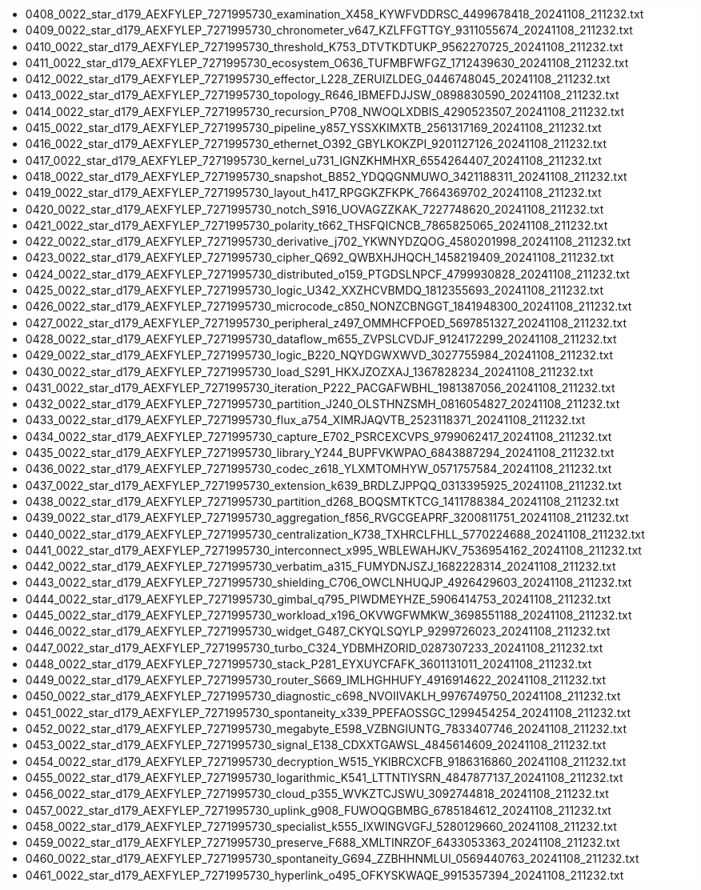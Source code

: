 - 0408_0022_star_d179_AEXFYLEP_7271995730_examination_X458_KYWFVDDRSC_4499678418_20241108_211232.txt
- 0409_0022_star_d179_AEXFYLEP_7271995730_chronometer_v647_KZLFFGTTGY_9311055674_20241108_211232.txt
- 0410_0022_star_d179_AEXFYLEP_7271995730_threshold_K753_DTVTKDTUKP_9562270725_20241108_211232.txt
- 0411_0022_star_d179_AEXFYLEP_7271995730_ecosystem_O636_TUFMBFWFGZ_1712439630_20241108_211232.txt
- 0412_0022_star_d179_AEXFYLEP_7271995730_effector_L228_ZERUIZLDEG_0446748045_20241108_211232.txt
- 0413_0022_star_d179_AEXFYLEP_7271995730_topology_R646_IBMEFDJJSW_0898830590_20241108_211232.txt
- 0414_0022_star_d179_AEXFYLEP_7271995730_recursion_P708_NWOQLXDBIS_4290523507_20241108_211232.txt
- 0415_0022_star_d179_AEXFYLEP_7271995730_pipeline_y857_YSSXKIMXTB_2561317169_20241108_211232.txt
- 0416_0022_star_d179_AEXFYLEP_7271995730_ethernet_O392_GBYLKOKZPI_9201127126_20241108_211232.txt
- 0417_0022_star_d179_AEXFYLEP_7271995730_kernel_u731_IGNZKHMHXR_6554264407_20241108_211232.txt
- 0418_0022_star_d179_AEXFYLEP_7271995730_snapshot_B852_YDQQGNMUWO_3421188311_20241108_211232.txt
- 0419_0022_star_d179_AEXFYLEP_7271995730_layout_h417_RPGGKZFKPK_7664369702_20241108_211232.txt
- 0420_0022_star_d179_AEXFYLEP_7271995730_notch_S916_UOVAGZZKAK_7227748620_20241108_211232.txt
- 0421_0022_star_d179_AEXFYLEP_7271995730_polarity_t662_THSFQICNCB_7865825065_20241108_211232.txt
- 0422_0022_star_d179_AEXFYLEP_7271995730_derivative_j702_YKWNYDZQOG_4580201998_20241108_211232.txt
- 0423_0022_star_d179_AEXFYLEP_7271995730_cipher_Q692_QWBXHJHQCH_1458219409_20241108_211232.txt
- 0424_0022_star_d179_AEXFYLEP_7271995730_distributed_o159_PTGDSLNPCF_4799930828_20241108_211232.txt
- 0425_0022_star_d179_AEXFYLEP_7271995730_logic_U342_XXZHCVBMDQ_1812355693_20241108_211232.txt
- 0426_0022_star_d179_AEXFYLEP_7271995730_microcode_c850_NONZCBNGGT_1841948300_20241108_211232.txt
- 0427_0022_star_d179_AEXFYLEP_7271995730_peripheral_z497_OMMHCFPOED_5697851327_20241108_211232.txt
- 0428_0022_star_d179_AEXFYLEP_7271995730_dataflow_m655_ZVPSLCVDJF_9124172299_20241108_211232.txt
- 0429_0022_star_d179_AEXFYLEP_7271995730_logic_B220_NQYDGWXWVD_3027755984_20241108_211232.txt
- 0430_0022_star_d179_AEXFYLEP_7271995730_load_S291_HKXJZOZXAJ_1367828234_20241108_211232.txt
- 0431_0022_star_d179_AEXFYLEP_7271995730_iteration_P222_PACGAFWBHL_1981387056_20241108_211232.txt
- 0432_0022_star_d179_AEXFYLEP_7271995730_partition_J240_OLSTHNZSMH_0816054827_20241108_211232.txt
- 0433_0022_star_d179_AEXFYLEP_7271995730_flux_a754_XIMRJAQVTB_2523118371_20241108_211232.txt
- 0434_0022_star_d179_AEXFYLEP_7271995730_capture_E702_PSRCEXCVPS_9799062417_20241108_211232.txt
- 0435_0022_star_d179_AEXFYLEP_7271995730_library_Y244_BUPFVKWPAO_6843887294_20241108_211232.txt
- 0436_0022_star_d179_AEXFYLEP_7271995730_codec_z618_YLXMTOMHYW_0571757584_20241108_211232.txt
- 0437_0022_star_d179_AEXFYLEP_7271995730_extension_k639_BRDLZJPPQQ_0313395925_20241108_211232.txt
- 0438_0022_star_d179_AEXFYLEP_7271995730_partition_d268_BOQSMTKTCG_1411788384_20241108_211232.txt
- 0439_0022_star_d179_AEXFYLEP_7271995730_aggregation_f856_RVGCGEAPRF_3200811751_20241108_211232.txt
- 0440_0022_star_d179_AEXFYLEP_7271995730_centralization_K738_TXHRCLFHLL_5770224688_20241108_211232.txt
- 0441_0022_star_d179_AEXFYLEP_7271995730_interconnect_x995_WBLEWAHJKV_7536954162_20241108_211232.txt
- 0442_0022_star_d179_AEXFYLEP_7271995730_verbatim_a315_FUMYDNJSZJ_1682228314_20241108_211232.txt
- 0443_0022_star_d179_AEXFYLEP_7271995730_shielding_C706_OWCLNHUQJP_4926429603_20241108_211232.txt
- 0444_0022_star_d179_AEXFYLEP_7271995730_gimbal_q795_PIWDMEYHZE_5906414753_20241108_211232.txt
- 0445_0022_star_d179_AEXFYLEP_7271995730_workload_x196_OKVWGFWMKW_3698551188_20241108_211232.txt
- 0446_0022_star_d179_AEXFYLEP_7271995730_widget_G487_CKYQLSQYLP_9299726023_20241108_211232.txt
- 0447_0022_star_d179_AEXFYLEP_7271995730_turbo_C324_YDBMHZORID_0287307233_20241108_211232.txt
- 0448_0022_star_d179_AEXFYLEP_7271995730_stack_P281_EYXUYCFAFK_3601131011_20241108_211232.txt
- 0449_0022_star_d179_AEXFYLEP_7271995730_router_S669_IMLHGHHUFY_4916914622_20241108_211232.txt
- 0450_0022_star_d179_AEXFYLEP_7271995730_diagnostic_c698_NVOIIVAKLH_9976749750_20241108_211232.txt
- 0451_0022_star_d179_AEXFYLEP_7271995730_spontaneity_x339_PPEFAOSSGC_1299454254_20241108_211232.txt
- 0452_0022_star_d179_AEXFYLEP_7271995730_megabyte_E598_VZBNGIUNTG_7833407746_20241108_211232.txt
- 0453_0022_star_d179_AEXFYLEP_7271995730_signal_E138_CDXXTGAWSL_4845614609_20241108_211232.txt
- 0454_0022_star_d179_AEXFYLEP_7271995730_decryption_W515_YKIBRCXCFB_9186316860_20241108_211232.txt
- 0455_0022_star_d179_AEXFYLEP_7271995730_logarithmic_K541_LTTNTIYSRN_4847877137_20241108_211232.txt
- 0456_0022_star_d179_AEXFYLEP_7271995730_cloud_p355_WVKZTCJSWU_3092744818_20241108_211232.txt
- 0457_0022_star_d179_AEXFYLEP_7271995730_uplink_g908_FUWOQGBMBG_6785184612_20241108_211232.txt
- 0458_0022_star_d179_AEXFYLEP_7271995730_specialist_k555_IXWINGVGFJ_5280129660_20241108_211232.txt
- 0459_0022_star_d179_AEXFYLEP_7271995730_preserve_F688_XMLTINRZOF_6433053363_20241108_211232.txt
- 0460_0022_star_d179_AEXFYLEP_7271995730_spontaneity_G694_ZZBHHNMLUI_0569440763_20241108_211232.txt
- 0461_0022_star_d179_AEXFYLEP_7271995730_hyperlink_o495_OFKYSKWAQE_9915357394_20241108_211232.txt